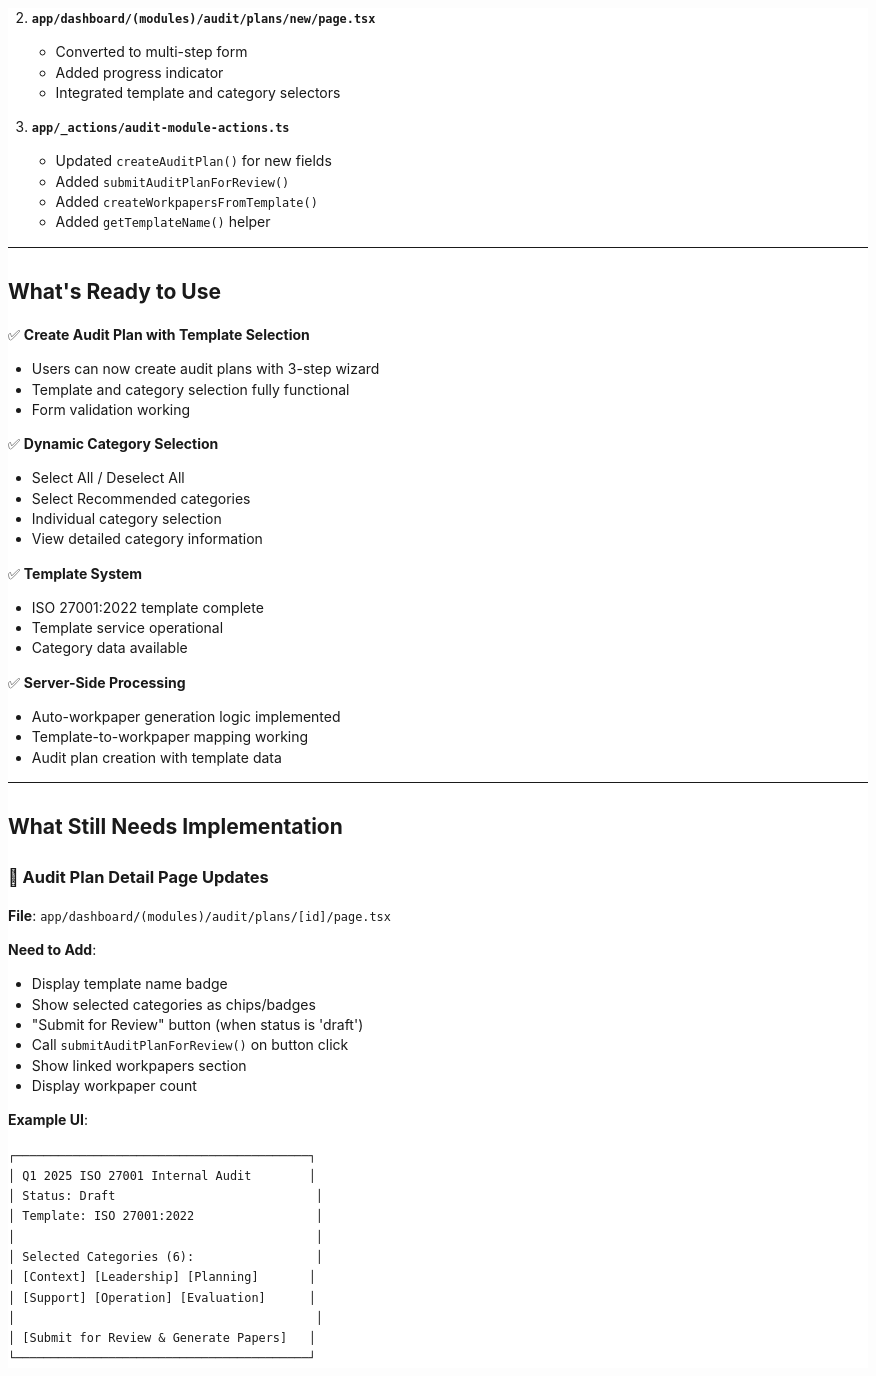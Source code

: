 2. **`app/dashboard/(modules)/audit/plans/new/page.tsx`**
   - Converted to multi-step form
   - Added progress indicator
   - Integrated template and category selectors

3. **`app/_actions/audit-module-actions.ts`**
   - Updated `createAuditPlan()` for new fields
   - Added `submitAuditPlanForReview()`
   - Added `createWorkpapersFromTemplate()`
   - Added `getTemplateName()` helper

---

## What's Ready to Use

✅ **Create Audit Plan with Template Selection**
- Users can now create audit plans with 3-step wizard
- Template and category selection fully functional
- Form validation working

✅ **Dynamic Category Selection**
- Select All / Deselect All
- Select Recommended categories
- Individual category selection
- View detailed category information

✅ **Template System**
- ISO 27001:2022 template complete
- Template service operational
- Category data available

✅ **Server-Side Processing**
- Auto-workpaper generation logic implemented
- Template-to-workpaper mapping working
- Audit plan creation with template data

---

## What Still Needs Implementation

### 🔄 Audit Plan Detail Page Updates

**File**: `app/dashboard/(modules)/audit/plans/[id]/page.tsx`

**Need to Add**:
- Display template name badge
- Show selected categories as chips/badges
- "Submit for Review" button (when status is 'draft')
- Call `submitAuditPlanForReview()` on button click
- Show linked workpapers section
- Display workpaper count

**Example UI**:
```
┌─────────────────────────────────────────┐
│ Q1 2025 ISO 27001 Internal Audit        │
│ Status: Draft                            │
│ Template: ISO 27001:2022                 │
│                                          │
│ Selected Categories (6):                 │
│ [Context] [Leadership] [Planning]       │
│ [Support] [Operation] [Evaluation]      │
│                                          │
│ [Submit for Review & Generate Papers]   │
└─────────────────────────────────────────┘
```
